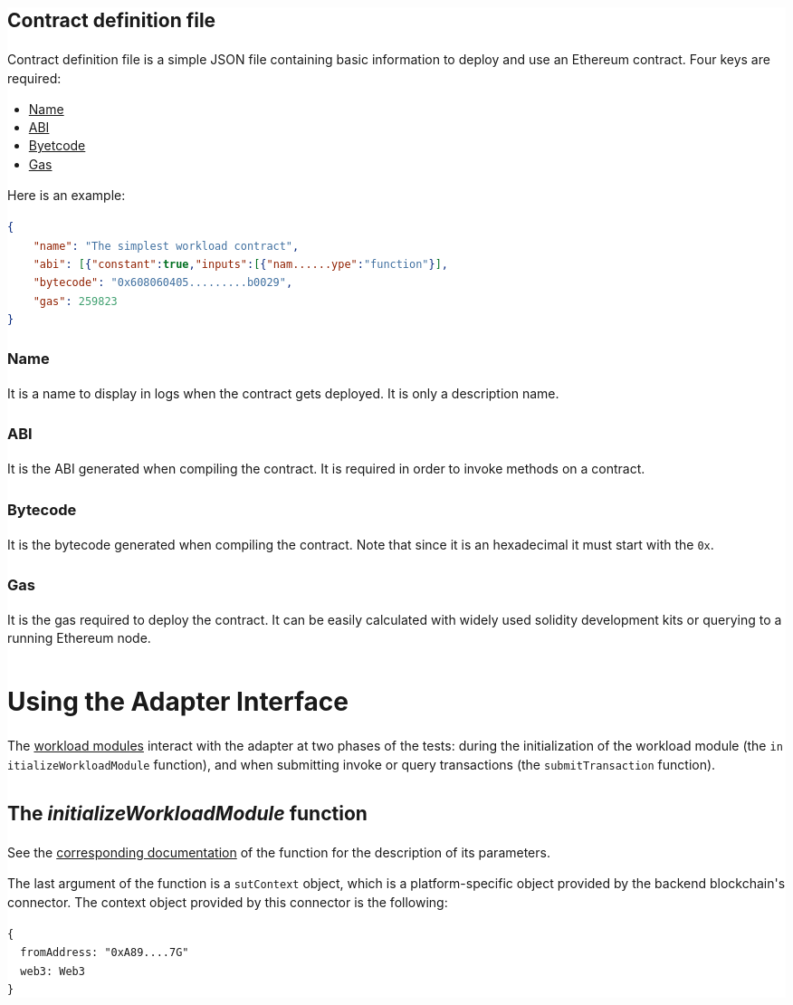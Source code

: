 
## Contract definition file
Contract definition file is a simple JSON file containing basic information to deploy and use an Ethereum contract. Four keys are required:
* [Name](#name)
* [ABI](#abi)
* [Byetcode](#bytecode)
* [Gas](#gas)

Here is an example:
```json
{
    "name": "The simplest workload contract",
    "abi": [{"constant":true,"inputs":[{"nam......ype":"function"}],
    "bytecode": "0x608060405.........b0029",
    "gas": 259823
}
```

### Name
It is a name to display in logs when the contract gets deployed. It is only a description name.

### ABI
It is the ABI generated when compiling the contract. It is required in order to invoke methods on a contract.

### Bytecode
It is the bytecode generated when compiling the contract. Note that since it is an hexadecimal it must start with the `0x`.

### Gas
It is the gas required to deploy the contract. It can be easily calculated with widely used solidity development kits or querying to a running Ethereum node.

# Using the Adapter Interface

The [workload modules](./Workload_Module.md) interact with the adapter at two phases of the tests: during the initialization of the workload module (the `initializeWorkloadModule` function), and when submitting invoke or query transactions (the `submitTransaction` function).

## The _initializeWorkloadModule_ function

See the [corresponding documentation](./Workload_Module.md#initializeworkloadmodule) of the function for the description of its parameters.

The last argument of the function is a `sutContext` object, which is a platform-specific object provided by the backend blockchain's connector. The context object provided by this connector is the following:

```mson
{
  fromAddress: "0xA89....7G"
  web3: Web3
}
```
